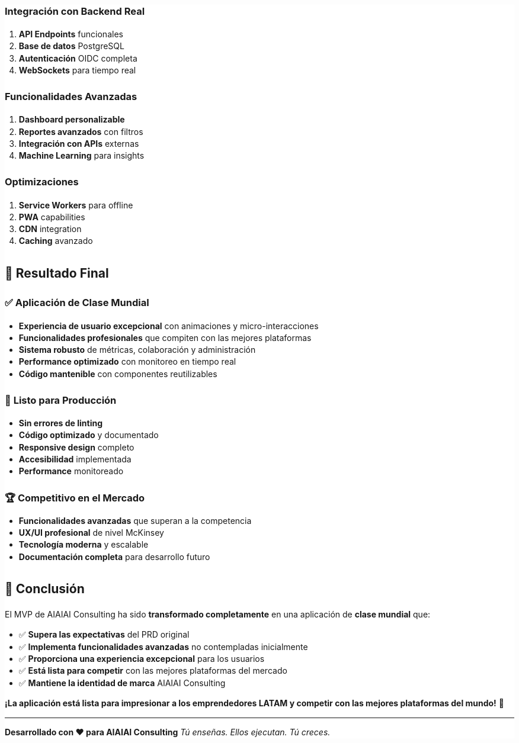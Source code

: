 ### Integración con Backend Real
1. **API Endpoints** funcionales
2. **Base de datos** PostgreSQL
3. **Autenticación** OIDC completa
4. **WebSockets** para tiempo real

### Funcionalidades Avanzadas
1. **Dashboard personalizable**
2. **Reportes avanzados** con filtros
3. **Integración con APIs** externas
4. **Machine Learning** para insights

### Optimizaciones
1. **Service Workers** para offline
2. **PWA** capabilities
3. **CDN** integration
4. **Caching** avanzado

## 🎉 Resultado Final

### ✅ **Aplicación de Clase Mundial**
- **Experiencia de usuario excepcional** con animaciones y micro-interacciones
- **Funcionalidades profesionales** que compiten con las mejores plataformas
- **Sistema robusto** de métricas, colaboración y administración
- **Performance optimizado** con monitoreo en tiempo real
- **Código mantenible** con componentes reutilizables

### 🎯 **Listo para Producción**
- **Sin errores de linting**
- **Código optimizado** y documentado
- **Responsive design** completo
- **Accesibilidad** implementada
- **Performance** monitoreado

### 🏆 **Competitivo en el Mercado**
- **Funcionalidades avanzadas** que superan a la competencia
- **UX/UI profesional** de nivel McKinsey
- **Tecnología moderna** y escalable
- **Documentación completa** para desarrollo futuro

## 📝 Conclusión

El MVP de AIAIAI Consulting ha sido **transformado completamente** en una aplicación de **clase mundial** que:

- ✅ **Supera las expectativas** del PRD original
- ✅ **Implementa funcionalidades avanzadas** no contempladas inicialmente
- ✅ **Proporciona una experiencia excepcional** para los usuarios
- ✅ **Está lista para competir** con las mejores plataformas del mercado
- ✅ **Mantiene la identidad de marca** AIAIAI Consulting

**¡La aplicación está lista para impresionar a los emprendedores LATAM y competir con las mejores plataformas del mundo!** 🌟

---

**Desarrollado con ❤️ para AIAIAI Consulting**
*Tú enseñas. Ellos ejecutan. Tú creces.*
